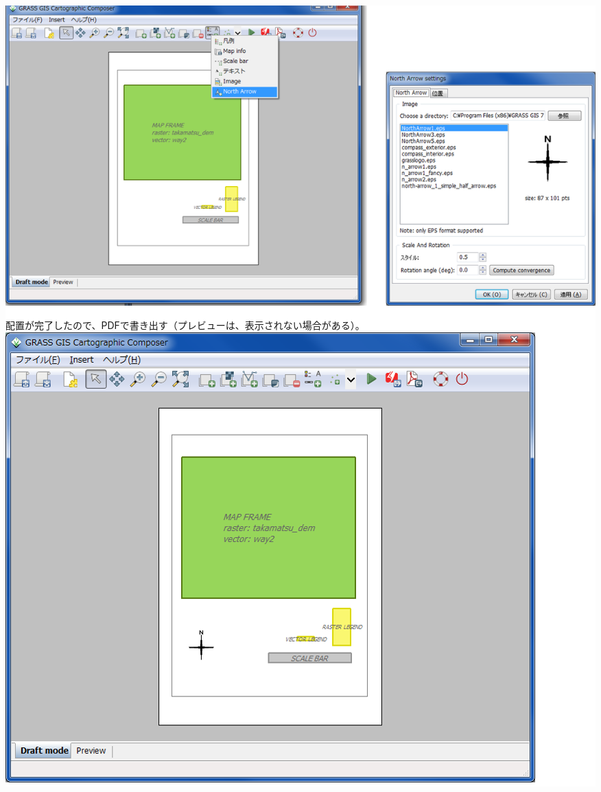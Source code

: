 ![レイアウトg](pic/grasspic_48.png)

配置が完了したので、PDFで書き出す（プレビューは、表示されない場合がある）。  
![レイアウトh](pic/grasspic_49.png)
